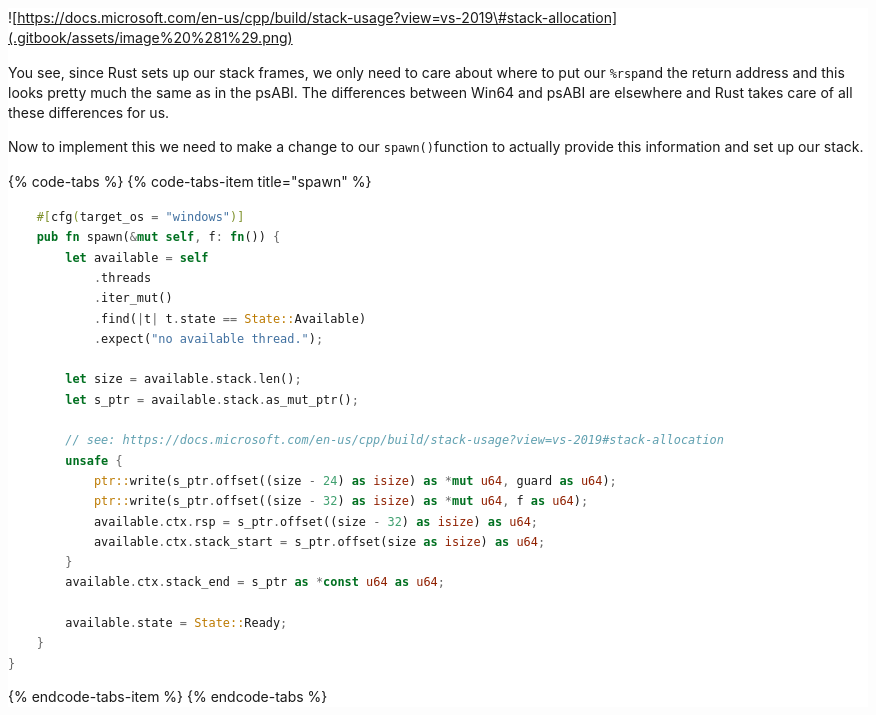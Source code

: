 ![https://docs.microsoft.com/en-us/cpp/build/stack-usage?view=vs-2019\#stack-allocation](.gitbook/assets/image%20%281%29.png)

You see, since Rust sets up our stack frames, we only need to care about where to put our `%rsp`and the return address and this looks pretty much the same as in the psABI. The differences between Win64 and psABI are elsewhere and Rust takes care of all these differences for us.

Now to implement this we need to make a change to our `spawn()`function to actually provide this information and set up our stack.

{% code-tabs %}
{% code-tabs-item title="spawn" %}
```rust
    #[cfg(target_os = "windows")]
    pub fn spawn(&mut self, f: fn()) {
        let available = self
            .threads
            .iter_mut()
            .find(|t| t.state == State::Available)
            .expect("no available thread.");

        let size = available.stack.len();
        let s_ptr = available.stack.as_mut_ptr();

        // see: https://docs.microsoft.com/en-us/cpp/build/stack-usage?view=vs-2019#stack-allocation
        unsafe {
            ptr::write(s_ptr.offset((size - 24) as isize) as *mut u64, guard as u64);
            ptr::write(s_ptr.offset((size - 32) as isize) as *mut u64, f as u64);
            available.ctx.rsp = s_ptr.offset((size - 32) as isize) as u64;
            available.ctx.stack_start = s_ptr.offset(size as isize) as u64;
        }
        available.ctx.stack_end = s_ptr as *const u64 as u64;

        available.state = State::Ready;
    }
}
```
{% endcode-tabs-item %}
{% endcode-tabs %}
